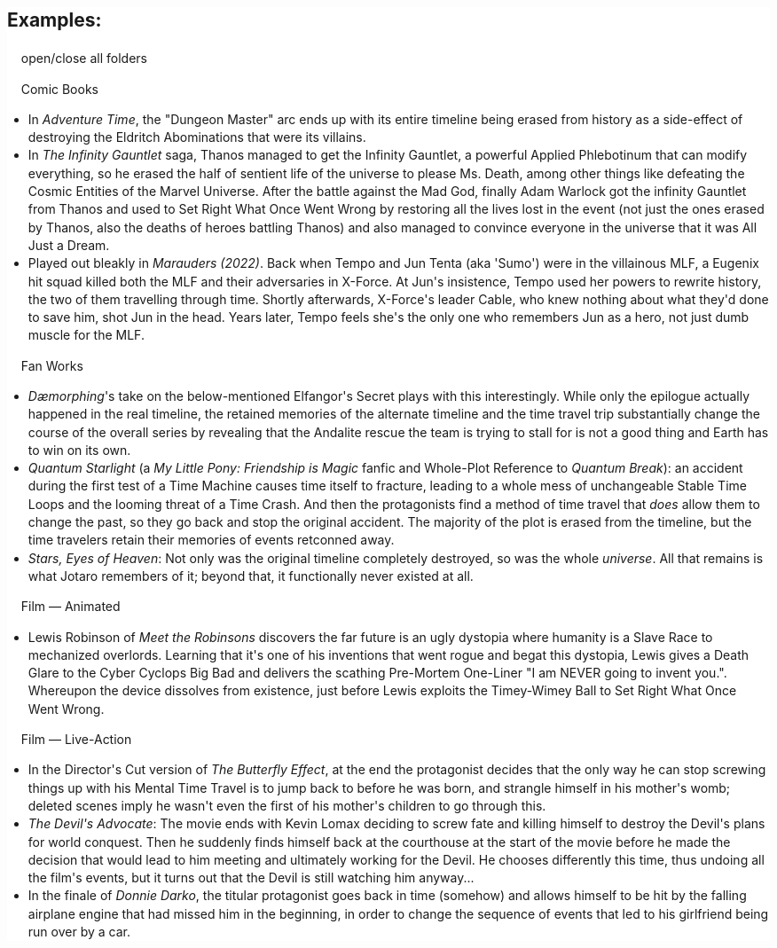 ## Examples:

    open/close all folders 

    Comic Books 

-   In _Adventure Time_, the "Dungeon Master" arc ends up with its entire timeline being erased from history as a side-effect of destroying the Eldritch Abominations that were its villains.
-   In _The Infinity Gauntlet_ saga, Thanos managed to get the Infinity Gauntlet, a powerful Applied Phlebotinum that can modify everything, so he erased the half of sentient life of the universe to please Ms. Death, among other things like defeating the Cosmic Entities of the Marvel Universe. After the battle against the Mad God, finally Adam Warlock got the infinity Gauntlet from Thanos and used to Set Right What Once Went Wrong by restoring all the lives lost in the event (not just the ones erased by Thanos, also the deaths of heroes battling Thanos) and also managed to convince everyone in the universe that it was All Just a Dream.
-   Played out bleakly in _Marauders (2022)_. Back when Tempo and Jun Tenta (aka 'Sumo') were in the villainous MLF, a Eugenix hit squad killed both the MLF and their adversaries in X-Force. At Jun's insistence, Tempo used her powers to rewrite history, the two of them travelling through time. Shortly afterwards, X-Force's leader Cable, who knew nothing about what they'd done to save him, shot Jun in the head. Years later, Tempo feels she's the only one who remembers Jun as a hero, not just dumb muscle for the MLF.

    Fan Works 

-   _Dæmorphing_'s take on the below-mentioned Elfangor's Secret plays with this interestingly. While only the epilogue actually happened in the real timeline, the retained memories of the alternate timeline and the time travel trip substantially change the course of the overall series by revealing that the Andalite rescue the team is trying to stall for is not a good thing and Earth has to win on its own.
-   _Quantum Starlight_ (a _My Little Pony: Friendship is Magic_ fanfic and Whole-Plot Reference to _Quantum Break_): an accident during the first test of a Time Machine causes time itself to fracture, leading to a whole mess of unchangeable Stable Time Loops and the looming threat of a Time Crash. And then the protagonists find a method of time travel that _does_ allow them to change the past, so they go back and stop the original accident. The majority of the plot is erased from the timeline, but the time travelers retain their memories of events retconned away.
-   _Stars, Eyes of Heaven_: Not only was the original timeline completely destroyed, so was the whole _universe_. All that remains is what Jotaro remembers of it; beyond that, it functionally never existed at all.

    Film — Animated 

-   Lewis Robinson of _Meet the Robinsons_ discovers the far future is an ugly dystopia where humanity is a Slave Race to mechanized overlords. Learning that it's one of his inventions that went rogue and begat this dystopia, Lewis gives a Death Glare to the Cyber Cyclops Big Bad and delivers the scathing Pre-Mortem One-Liner "I am NEVER going to invent you.". Whereupon the device dissolves from existence, just before Lewis exploits the Timey-Wimey Ball to Set Right What Once Went Wrong.

    Film — Live-Action 

-   In the Director's Cut version of _The Butterfly Effect_, at the end the protagonist decides that the only way he can stop screwing things up with his Mental Time Travel is to jump back to before he was born, and strangle himself in his mother's womb; deleted scenes imply he wasn't even the first of his mother's children to go through this.
-   _The Devil's Advocate_: The movie ends with Kevin Lomax deciding to screw fate and killing himself to destroy the Devil's plans for world conquest. Then he suddenly finds himself back at the courthouse at the start of the movie before he made the decision that would lead to him meeting and ultimately working for the Devil. He chooses differently this time, thus undoing all the film's events, but it turns out that the Devil is still watching him anyway...
-   In the finale of _Donnie Darko_, the titular protagonist goes back in time (somehow) and allows himself to be hit by the falling airplane engine that had missed him in the beginning, in order to change the sequence of events that led to his girlfriend being run over by a car.